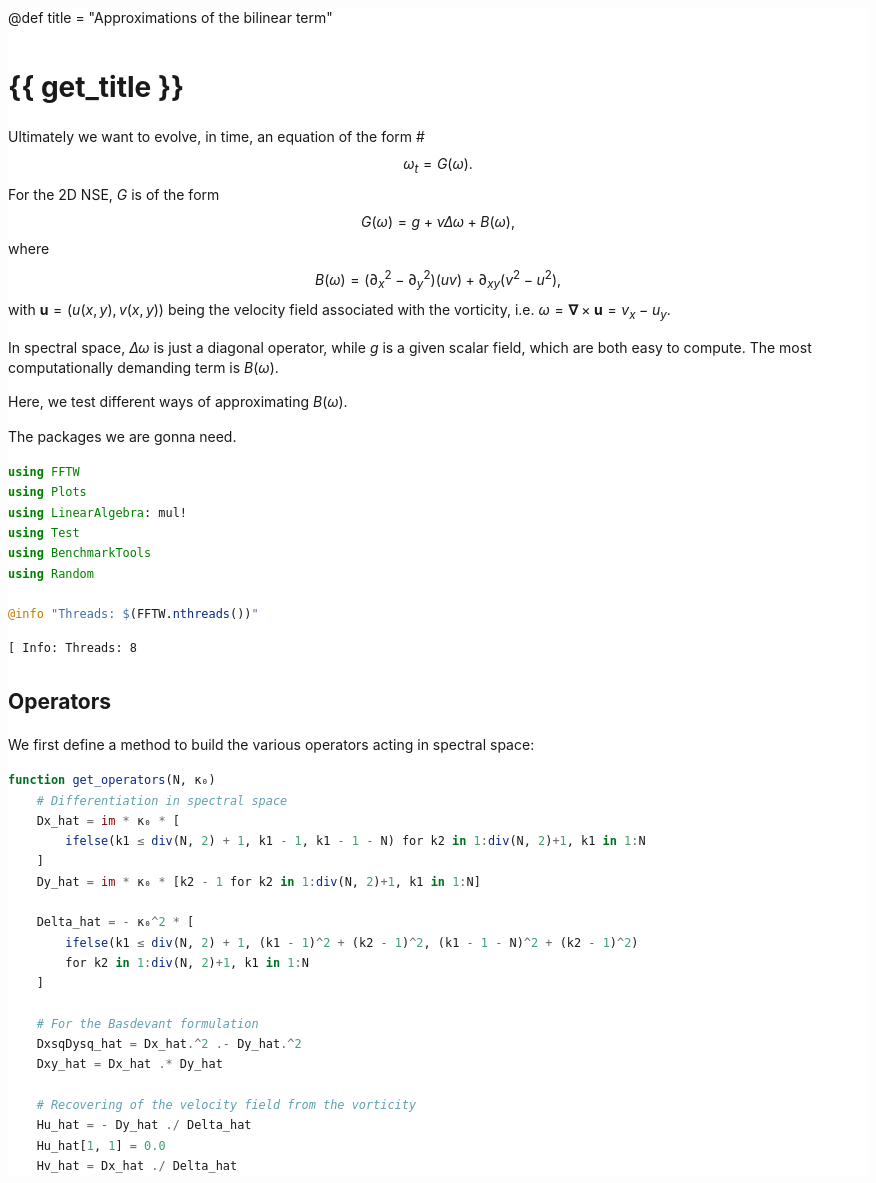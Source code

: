 @def title = "Approximations of the bilinear term"

# {{ get_title }}

Ultimately we want to evolve, in time, an equation of the form # $$
  \omega_t = G(\omega).
$$
For the 2D NSE, $G$ is of the form
$$
 G(\omega) = g + \nu \Delta \omega + B(\omega),
$$
where
$$
  B(\omega) = \left(\partial_x^2 - \partial_y^2\right)(uv) + \partial_{xy}\left(v^2 - u^2\right),
$$
with $\mathbf{u} = (u(x, y), v(x, y))$ being the velocity field associated with the vorticity, i.e.  $\omega = \boldsymbol{\nabla} \times \mathbf{u} = v_x - u_y$.

In spectral space, $\Delta \omega$ is just a diagonal operator, while $g$ is a given scalar field, which are both easy to compute. The most computationally demanding term is $B(\omega)$.

Here, we test different ways of approximating $B(\omega)$.

The packages we are gonna need.

````julia
using FFTW
using Plots
using LinearAlgebra: mul!
using Test
using BenchmarkTools
using Random

@info "Threads: $(FFTW.nthreads())"
````

````
[ Info: Threads: 8

````

## Operators

We first define a method to build the various operators acting in spectral space:

````julia
function get_operators(N, κ₀)
    # Differentiation in spectral space
    Dx_hat = im * κ₀ * [
        ifelse(k1 ≤ div(N, 2) + 1, k1 - 1, k1 - 1 - N) for k2 in 1:div(N, 2)+1, k1 in 1:N
    ]
    Dy_hat = im * κ₀ * [k2 - 1 for k2 in 1:div(N, 2)+1, k1 in 1:N]

    Delta_hat = - κ₀^2 * [
        ifelse(k1 ≤ div(N, 2) + 1, (k1 - 1)^2 + (k2 - 1)^2, (k1 - 1 - N)^2 + (k2 - 1)^2)
        for k2 in 1:div(N, 2)+1, k1 in 1:N
    ]

    # For the Basdevant formulation
    DxsqDysq_hat = Dx_hat.^2 .- Dy_hat.^2
    Dxy_hat = Dx_hat .* Dy_hat

    # Recovering of the velocity field from the vorticity
    Hu_hat = - Dy_hat ./ Delta_hat
    Hu_hat[1, 1] = 0.0
    Hv_hat = Dx_hat ./ Delta_hat
````